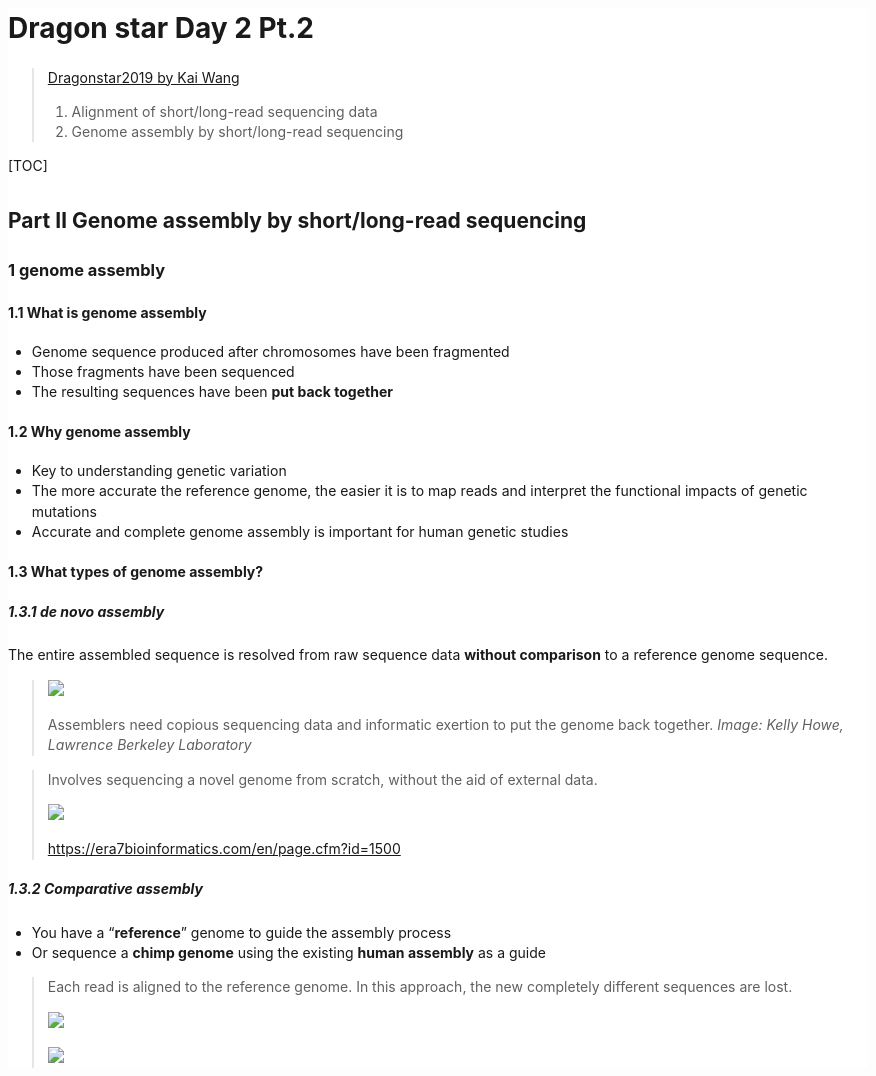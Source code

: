 # Dragon star Day 2 Pt.2

> [Dragonstar2019 by Kai Wang](https://links.jianshu.com/go?to=https%3A%2F%2Fgithub.com%2FWGLab%2Fdragonstar2019)
>
> 1. Alignment of short/long-read sequencing data
> 2. Genome assembly by short/long-read sequencing

[TOC]

## Part Ⅱ Genome assembly by short/long-read sequencing

### 1 genome assembly

#### 1.1 What is genome assembly

- Genome sequence produced after chromosomes have been fragmented
- Those fragments have been sequenced
- The resulting sequences have been **put back together**

#### 1.2 Why genome assembly

- Key to understanding genetic variation
- The more accurate the reference genome, the easier it is to map reads and interpret the functional impacts of genetic mutations
- Accurate and complete genome assembly is important for human genetic 
  studies

#### 1.3 What types of genome assembly?

##### 1.3.1 *de novo* assembly

The entire assembled sequence is resolved from raw sequence data **without comparison** to a reference genome sequence.

> ![](https://media.nature.com/lw685/nature-assets/nmeth/journal/v9/n4/images/nmeth.1935-I1.jpg)
>
> Assemblers need copious sequencing data and informatic exertion to put the genome back together. *Image: Kelly Howe, Lawrence Berkeley Laboratory*

> Involves sequencing a novel genome from scratch, without the aid of external data.
>
> ![](https://s2.ax1x.com/2019/08/10/eL0mMn.png)
>
> <https://era7bioinformatics.com/en/page.cfm?id=1500>

##### 1.3.2 Comparative assembly

- You have a “**reference**” genome to guide the assembly process
- Or sequence a **chimp genome** using the existing **human assembly** as a  guide

> Each read is aligned to the reference genome. In this approach, the new completely different sequences are lost.
>
> ![](https://s2.ax1x.com/2019/08/10/eL0cQA.png)
>
> ![](https://s2.ax1x.com/2019/08/10/eL0WeP.png)
